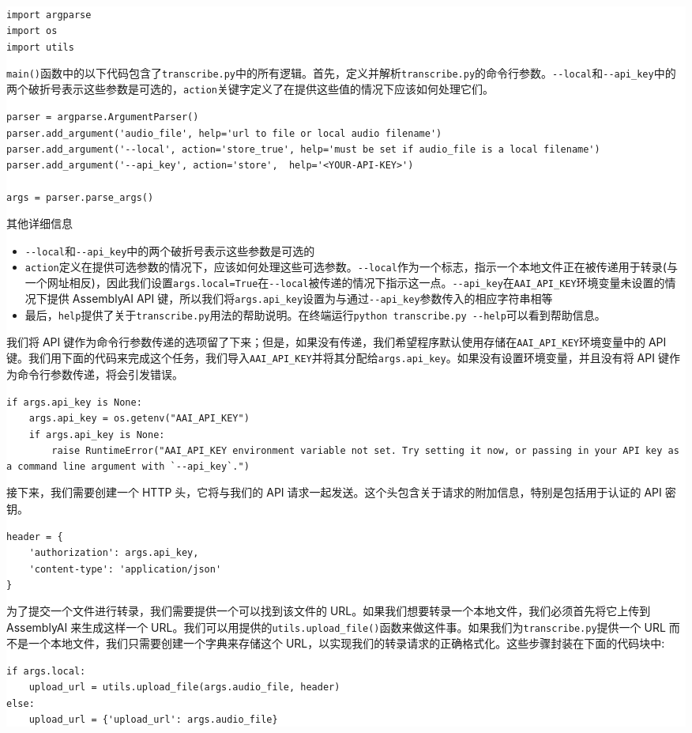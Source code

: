 ```
import argparse
import os
import utils
```

`main()`函数中的以下代码包含了`transcribe.py`中的所有逻辑。首先，定义并解析`transcribe.py`的命令行参数。`--local`和`--api_key`中的两个破折号表示这些参数是可选的，`action`关键字定义了在提供这些值的情况下应该如何处理它们。

```
parser = argparse.ArgumentParser()
parser.add_argument('audio_file', help='url to file or local audio filename')
parser.add_argument('--local', action='store_true', help='must be set if audio_file is a local filename')
parser.add_argument('--api_key', action='store',  help='<YOUR-API-KEY>')

args = parser.parse_args()
```

其他详细信息

*   `--local`和`--api_key`中的两个破折号表示这些参数是可选的
*   `action`定义在提供可选参数的情况下，应该如何处理这些可选参数。`--local`作为一个标志，指示一个本地文件正在被传递用于转录(与一个网址相反)，因此我们设置`args.local=True`在`--local`被传递的情况下指示这一点。`--api_key`在`AAI_API_KEY`环境变量未设置的情况下提供 AssemblyAI API 键，所以我们将`args.api_key`设置为与通过`--api_key`参数传入的相应字符串相等
*   最后，`help`提供了关于`transcribe.py`用法的帮助说明。在终端运行`python transcribe.py --help`可以看到帮助信息。

我们将 API 键作为命令行参数传递的选项留了下来；但是，如果没有传递，我们希望程序默认使用存储在`AAI_API_KEY`环境变量中的 API 键。我们用下面的代码来完成这个任务，我们导入`AAI_API_KEY`并将其分配给`args.api_key`。如果没有设置环境变量，并且没有将 API 键作为命令行参数传递，将会引发错误。

```
if args.api_key is None:
	args.api_key = os.getenv("AAI_API_KEY")
	if args.api_key is None:
		raise RuntimeError("AAI_API_KEY environment variable not set. Try setting it now, or passing in your API key as a command line argument with `--api_key`.")
```

接下来，我们需要创建一个 HTTP 头，它将与我们的 API 请求一起发送。这个头包含关于请求的附加信息，特别是包括用于认证的 API 密钥。

```
header = {
	'authorization': args.api_key,
	'content-type': 'application/json'
}
```

为了提交一个文件进行转录，我们需要提供一个可以找到该文件的 URL。如果我们想要转录一个本地文件，我们必须首先将它上传到 AssemblyAI 来生成这样一个 URL。我们可以用提供的`utils.upload_file()`函数来做这件事。如果我们为`transcribe.py`提供一个 URL 而不是一个本地文件，我们只需要创建一个字典来存储这个 URL，以实现我们的转录请求的正确格式化。这些步骤封装在下面的代码块中:

```
if args.local:
    upload_url = utils.upload_file(args.audio_file, header)
else:
    upload_url = {'upload_url': args.audio_file}
```
